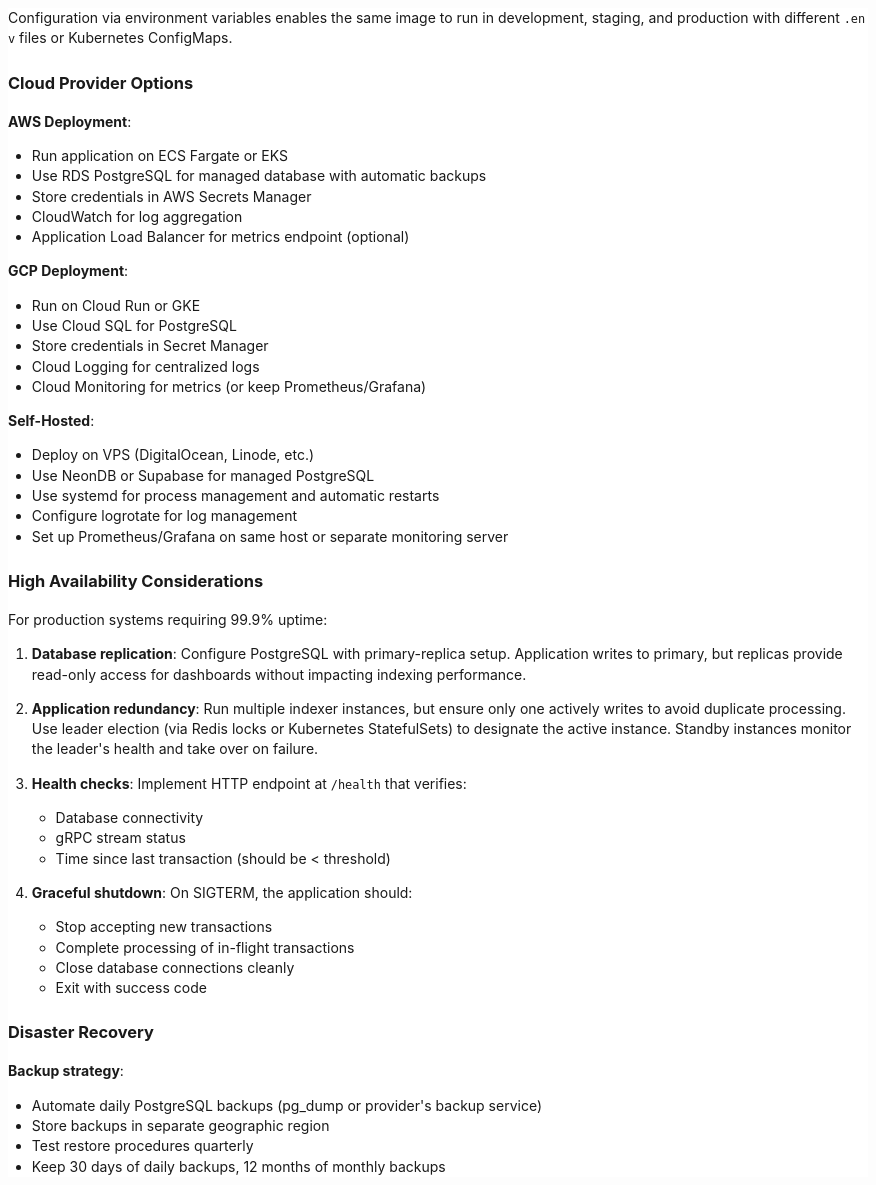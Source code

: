 Configuration via environment variables enables the same image to run in development, staging, and production with different `.env` files or Kubernetes ConfigMaps.

### Cloud Provider Options

**AWS Deployment**:
- Run application on ECS Fargate or EKS
- Use RDS PostgreSQL for managed database with automatic backups
- Store credentials in AWS Secrets Manager
- CloudWatch for log aggregation
- Application Load Balancer for metrics endpoint (optional)

**GCP Deployment**:
- Run on Cloud Run or GKE
- Use Cloud SQL for PostgreSQL
- Store credentials in Secret Manager
- Cloud Logging for centralized logs
- Cloud Monitoring for metrics (or keep Prometheus/Grafana)

**Self-Hosted**:
- Deploy on VPS (DigitalOcean, Linode, etc.)
- Use NeonDB or Supabase for managed PostgreSQL
- Use systemd for process management and automatic restarts
- Configure logrotate for log management
- Set up Prometheus/Grafana on same host or separate monitoring server

### High Availability Considerations

For production systems requiring 99.9% uptime:

1. **Database replication**: Configure PostgreSQL with primary-replica setup. Application writes to primary, but replicas provide read-only access for dashboards without impacting indexing performance.

2. **Application redundancy**: Run multiple indexer instances, but ensure only one actively writes to avoid duplicate processing. Use leader election (via Redis locks or Kubernetes StatefulSets) to designate the active instance. Standby instances monitor the leader's health and take over on failure.

3. **Health checks**: Implement HTTP endpoint at `/health` that verifies:
   - Database connectivity
   - gRPC stream status
   - Time since last transaction (should be < threshold)

4. **Graceful shutdown**: On SIGTERM, the application should:
   - Stop accepting new transactions
   - Complete processing of in-flight transactions
   - Close database connections cleanly
   - Exit with success code

### Disaster Recovery

**Backup strategy**:
- Automate daily PostgreSQL backups (pg_dump or provider's backup service)
- Store backups in separate geographic region
- Test restore procedures quarterly
- Keep 30 days of daily backups, 12 months of monthly backups
